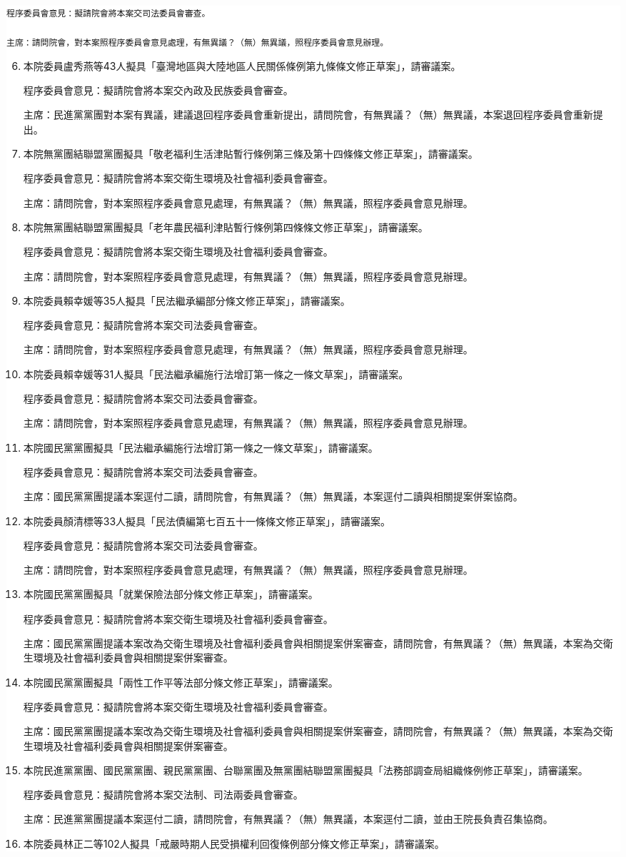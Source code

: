     程序委員會意見：擬請院會將本案交司法委員會審查。

    主席：請問院會，對本案照程序委員會意見處理，有無異議？（無）無異議，照程序委員會意見辦理。

6. 本院委員盧秀燕等43人擬具「臺灣地區與大陸地區人民關係條例第九條條文修正草案」，請審議案。

    程序委員會意見：擬請院會將本案交內政及民族委員會審查。

    主席：民進黨黨團對本案有異議，建議退回程序委員會重新提出，請問院會，有無異議？（無）無異議，本案退回程序委員會重新提出。

7. 本院無黨團結聯盟黨團擬具「敬老福利生活津貼暫行條例第三條及第十四條條文修正草案」，請審議案。

    程序委員會意見：擬請院會將本案交衛生環境及社會福利委員會審查。

    主席：請問院會，對本案照程序委員會意見處理，有無異議？（無）無異議，照程序委員會意見辦理。

8. 本院無黨團結聯盟黨團擬具「老年農民福利津貼暫行條例第四條條文修正草案」，請審議案。

    程序委員會意見：擬請院會將本案交衛生環境及社會福利委員會審查。

    主席：請問院會，對本案照程序委員會意見處理，有無異議？（無）無異議，照程序委員會意見辦理。

9. 本院委員賴幸媛等35人擬具「民法繼承編部分條文修正草案」，請審議案。

    程序委員會意見：擬請院會將本案交司法委員會審查。

    主席：請問院會，對本案照程序委員會意見處理，有無異議？（無）無異議，照程序委員會意見辦理。

10. 本院委員賴幸媛等31人擬具「民法繼承編施行法增訂第一條之一條文草案」，請審議案。

    程序委員會意見：擬請院會將本案交司法委員會審查。

    主席：請問院會，對本案照程序委員會意見處理，有無異議？（無）無異議，照程序委員會意見辦理。

11. 本院國民黨黨團擬具「民法繼承編施行法增訂第一條之一條文草案」，請審議案。

    程序委員會意見：擬請院會將本案交司法委員會審查。

    主席：國民黨黨團提議本案逕付二讀，請問院會，有無異議？（無）無異議，本案逕付二讀與相關提案併案協商。

12. 本院委員顏清標等33人擬具「民法債編第七百五十一條條文修正草案」，請審議案。

    程序委員會意見：擬請院會將本案交司法委員會審查。

    主席：請問院會，對本案照程序委員會意見處理，有無異議？（無）無異議，照程序委員會意見辦理。

13. 本院國民黨黨團擬具「就業保險法部分條文修正草案」，請審議案。

    程序委員會意見：擬請院會將本案交衛生環境及社會福利委員會審查。

    主席：國民黨黨團提議本案改為交衛生環境及社會福利委員會與相關提案併案審查，請問院會，有無異議？（無）無異議，本案為交衛生環境及社會福利委員會與相關提案併案審查。

14. 本院國民黨黨團擬具「兩性工作平等法部分條文修正草案」，請審議案。

    程序委員會意見：擬請院會將本案交衛生環境及社會福利委員會審查。

    主席：國民黨黨團提議本案改為交衛生環境及社會福利委員會與相關提案併案審查，請問院會，有無異議？（無）無異議，本案為交衛生環境及社會福利委員會與相關提案併案審查。

15. 本院民進黨黨團、國民黨黨團、親民黨黨團、台聯黨團及無黨團結聯盟黨團擬具「法務部調查局組織條例修正草案」，請審議案。

    程序委員會意見：擬請院會將本案交法制、司法兩委員會審查。

    主席：民進黨黨團提議本案逕付二讀，請問院會，有無異議？（無）無異議，本案逕付二讀，並由王院長負責召集協商。

16. 本院委員林正二等102人擬具「戒嚴時期人民受損權利回復條例部分條文修正草案」，請審議案。
